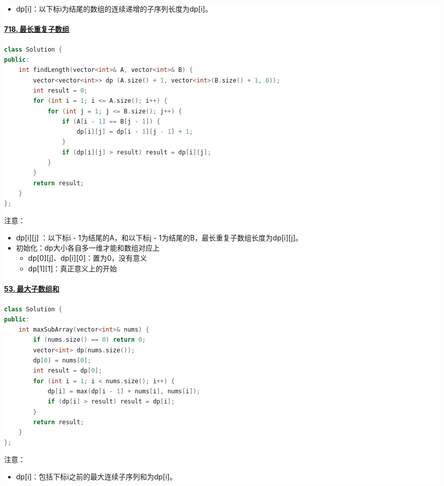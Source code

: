 - dp[i]：以下标i为结尾的数组的连续递增的子序列长度为dp[i]。

#### [718. 最长重复子数组](https://leetcode.cn/problems/maximum-length-of-repeated-subarray/)

```c++
class Solution {
public:
    int findLength(vector<int>& A, vector<int>& B) {
        vector<vector<int>> dp (A.size() + 1, vector<int>(B.size() + 1, 0));
        int result = 0;
        for (int i = 1; i <= A.size(); i++) {
            for (int j = 1; j <= B.size(); j++) {
                if (A[i - 1] == B[j - 1]) {
                    dp[i][j] = dp[i - 1][j - 1] + 1;
                }
                if (dp[i][j] > result) result = dp[i][j];
            }
        }
        return result;
    }
};
```

注意：

- dp\[i][j] ：以下标i - 1为结尾的A，和以下标j - 1为结尾的B，最长重复子数组长度为dp\[i][j]。
- 初始化：dp大小各自多一维才能和数组对应上
  - dp\[0][j]、dp\[i][0]：置为0，没有意义
  - dp\[1][1]：真正意义上的开始

#### [53. 最大子数组和](https://leetcode.cn/problems/maximum-subarray/)

```c++
class Solution {
public:
    int maxSubArray(vector<int>& nums) {
        if (nums.size() == 0) return 0;
        vector<int> dp(nums.size());
        dp[0] = nums[0];
        int result = dp[0];
        for (int i = 1; i < nums.size(); i++) {
            dp[i] = max(dp[i - 1] + nums[i], nums[i]); 
            if (dp[i] > result) result = dp[i];
        }
        return result;
    }
};
```

注意：

- dp[i]：包括下标i之前的最大连续子序列和为dp[i]。
